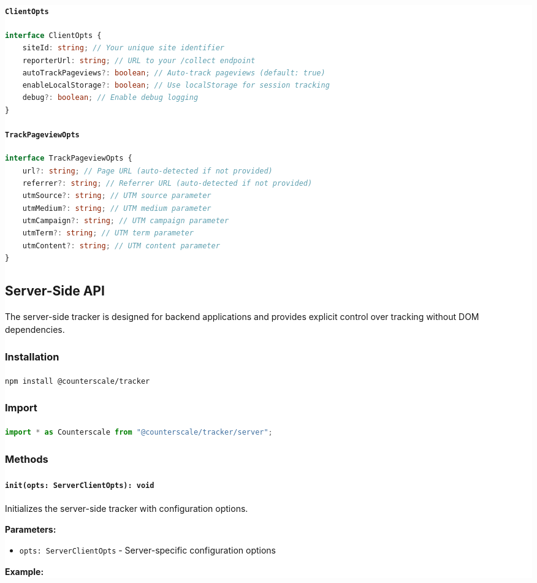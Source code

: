 #### `ClientOpts`

```typescript
interface ClientOpts {
    siteId: string; // Your unique site identifier
    reporterUrl: string; // URL to your /collect endpoint
    autoTrackPageviews?: boolean; // Auto-track pageviews (default: true)
    enableLocalStorage?: boolean; // Use localStorage for session tracking
    debug?: boolean; // Enable debug logging
}
```

#### `TrackPageviewOpts`

```typescript
interface TrackPageviewOpts {
    url?: string; // Page URL (auto-detected if not provided)
    referrer?: string; // Referrer URL (auto-detected if not provided)
    utmSource?: string; // UTM source parameter
    utmMedium?: string; // UTM medium parameter
    utmCampaign?: string; // UTM campaign parameter
    utmTerm?: string; // UTM term parameter
    utmContent?: string; // UTM content parameter
}
```

## Server-Side API

The server-side tracker is designed for backend applications and provides explicit control over tracking without DOM dependencies.

### Installation

```bash
npm install @counterscale/tracker
```

### Import

```typescript
import * as Counterscale from "@counterscale/tracker/server";
```

### Methods

#### `init(opts: ServerClientOpts): void`

Initializes the server-side tracker with configuration options.

**Parameters:**

- `opts: ServerClientOpts` - Server-specific configuration options

**Example:**

